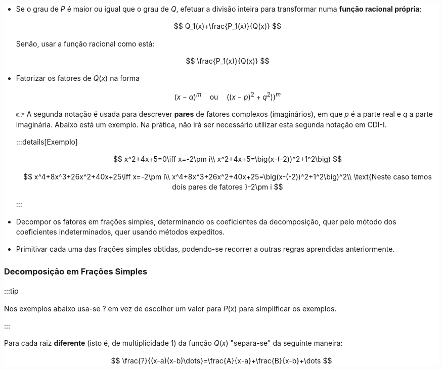 - Se o grau de $P$ é maior ou igual que o grau de $Q$, efetuar a divisão inteira para transformar numa **função racional própria**:

  $$
  Q_1(x)+\frac{P_1(x)}{Q(x)}
  $$

  Senão, usar a função racional como está:

  $$
  \frac{P_1(x)}{Q(x)}
  $$

- Fatorizar os fatores de $Q(x)$ na forma

  $$
  (x-\alpha)^m\quad\text{ou}\quad\bigg((x-p)^2+q^2)\bigg)^m
  $$

  👉 A segunda notação é usada para descrever **pares** de fatores complexos (imaginários), em que $p$ é a parte real e $q$ a parte imaginária. Abaixo está um exemplo.
  Na prática, não irá ser necessário utilizar esta segunda notação em CDI-I.

  :::details[Exemplo]

  $$
  x^2+4x+5=0\iff x=-2\pm i\\
  x^2+4x+5=\big(x-(-2))^2+1^2\big)
  $$

  $$
  x^4+8x^3+26x^2+40x+25\iff x=-2\pm i\\
  x^4+8x^3+26x^2+40x+25=\big(x-(-2))^2+1^2\big)^2\\
  \text{Neste caso temos dois pares de fatores }-2\pm i
  $$

  :::

- Decompor os fatores em frações simples, determinando os coeficientes da decomposição, quer pelo mótodo dos coeficientes indeterminados, quer usando métodos expeditos.
- Primitivar cada uma das frações simples obtidas, podendo-se recorrer a outras regras aprendidas anteriormente.

### Decomposição em Frações Simples

:::tip

Nos exemplos abaixo usa-se $?$ em vez de escolher um valor para $P(x)$ para simplificar os exemplos.

:::

Para cada raiz **diferente** (isto é, de multiplicidade 1) da função $Q(x)$ "separa-se" da seguinte maneira:

$$
\frac{?}{(x-a)(x-b)\dots}=\frac{A}{x-a}+\frac{B}{x-b}+\dots
$$
